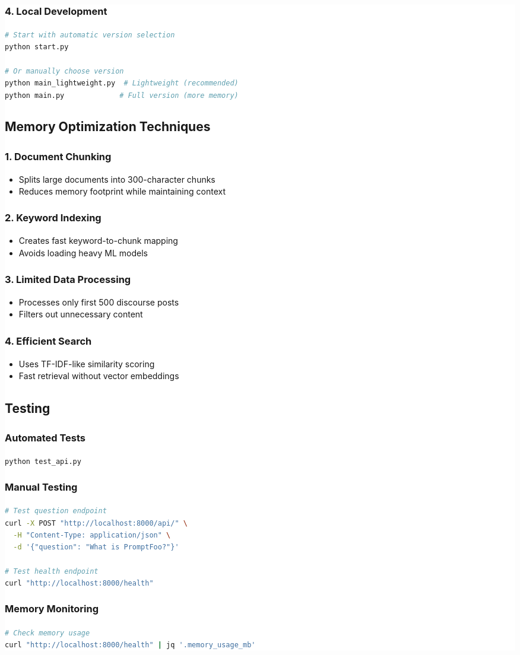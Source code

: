 ### 4. Local Development
```bash
# Start with automatic version selection
python start.py

# Or manually choose version
python main_lightweight.py  # Lightweight (recommended)
python main.py             # Full version (more memory)
```

## Memory Optimization Techniques

### 1. Document Chunking
- Splits large documents into 300-character chunks
- Reduces memory footprint while maintaining context

### 2. Keyword Indexing
- Creates fast keyword-to-chunk mapping
- Avoids loading heavy ML models

### 3. Limited Data Processing
- Processes only first 500 discourse posts
- Filters out unnecessary content

### 4. Efficient Search
- Uses TF-IDF-like similarity scoring
- Fast retrieval without vector embeddings

## Testing

### Automated Tests
```bash
python test_api.py
```

### Manual Testing
```bash
# Test question endpoint
curl -X POST "http://localhost:8000/api/" \
  -H "Content-Type: application/json" \
  -d '{"question": "What is PromptFoo?"}'

# Test health endpoint
curl "http://localhost:8000/health"
```

### Memory Monitoring
```bash
# Check memory usage
curl "http://localhost:8000/health" | jq '.memory_usage_mb'
```
